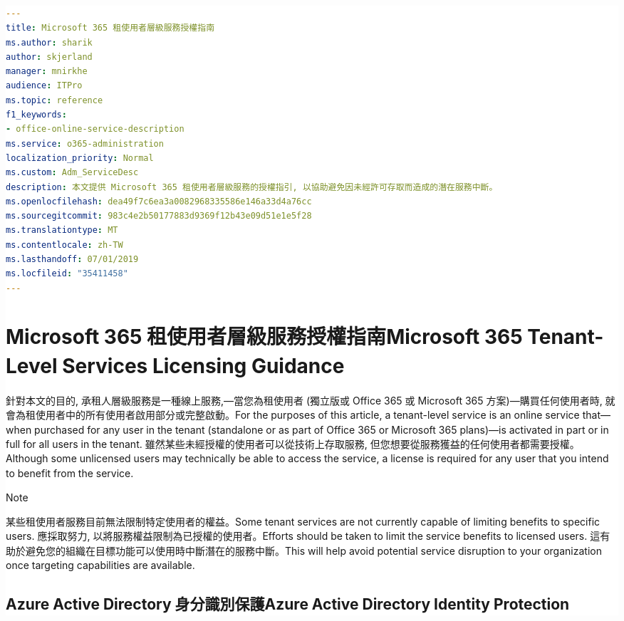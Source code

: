 ```yaml
---
title: Microsoft 365 租使用者層級服務授權指南
ms.author: sharik
author: skjerland
manager: mnirkhe
audience: ITPro
ms.topic: reference
f1_keywords:
- office-online-service-description
ms.service: o365-administration
localization_priority: Normal
ms.custom: Adm_ServiceDesc
description: 本文提供 Microsoft 365 租使用者層級服務的授權指引, 以協助避免因未經許可存取而造成的潛在服務中斷。
ms.openlocfilehash: dea49f7c6ea3a0082968335586e146a33d4a76cc
ms.sourcegitcommit: 983c4e2b50177883d9369f12b43e09d51e1e5f28
ms.translationtype: MT
ms.contentlocale: zh-TW
ms.lasthandoff: 07/01/2019
ms.locfileid: "35411458"
---
```

# <a name="microsoft-365-tenant-level-services-licensing-guidance"></a><span data-ttu-id="0e560-103">Microsoft 365 租使用者層級服務授權指南</span><span class="sxs-lookup"><span data-stu-id="0e560-103">Microsoft 365 Tenant-Level Services Licensing Guidance</span></span>

<span data-ttu-id="0e560-104">針對本文的目的, 承租人層級服務是一種線上服務,&mdash;當您為租使用者 (獨立版或 Office 365 或 Microsoft 365 方案)&mdash;購買任何使用者時, 就會為租使用者中的所有使用者啟用部分或完整啟動。</span><span class="sxs-lookup"><span data-stu-id="0e560-104">For the purposes of this article, a tenant-level service is an online service that&mdash;when purchased for any user in the tenant (standalone or as part of Office 365 or Microsoft 365 plans)&mdash;is activated in part or in full for all users in the tenant.</span></span> <span data-ttu-id="0e560-105">雖然某些未經授權的使用者可以從技術上存取服務, 但您想要從服務獲益的任何使用者都需要授權。</span><span class="sxs-lookup"><span data-stu-id="0e560-105">Although some unlicensed users may technically be able to access the service, a license is required for any user that you intend to benefit from the service.</span></span>

> [!NOTE]
> <span data-ttu-id="0e560-106">某些租使用者服務目前無法限制特定使用者的權益。</span><span class="sxs-lookup"><span data-stu-id="0e560-106">Some tenant services are not currently capable of limiting benefits to specific users.</span></span> <span data-ttu-id="0e560-107">應採取努力, 以將服務權益限制為已授權的使用者。</span><span class="sxs-lookup"><span data-stu-id="0e560-107">Efforts should be taken to limit the service benefits to licensed users.</span></span> <span data-ttu-id="0e560-108">這有助於避免您的組織在目標功能可以使用時中斷潛在的服務中斷。</span><span class="sxs-lookup"><span data-stu-id="0e560-108">This will help avoid potential service disruption to your organization once targeting capabilities are available.</span></span>

## <a name="azure-active-directory-identity-protection"></a><span data-ttu-id="0e560-109">Azure Active Directory 身分識別保護</span><span class="sxs-lookup"><span data-stu-id="0e560-109">Azure Active Directory Identity Protection</span></span>
